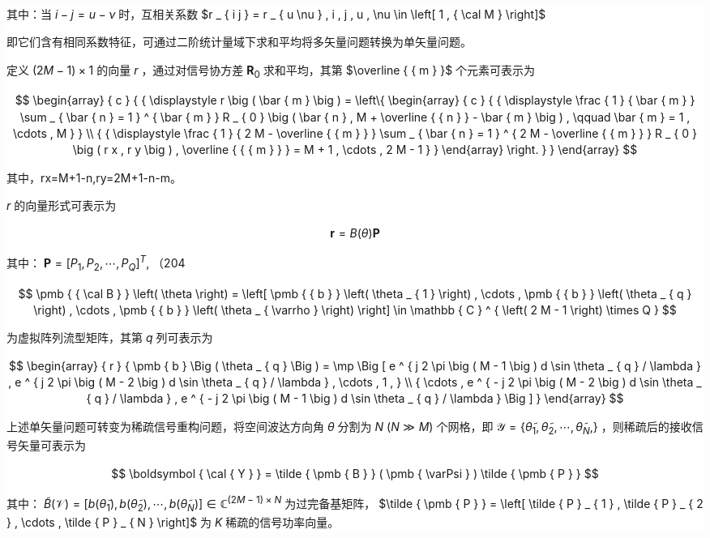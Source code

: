 其中：当 $i - j = u - \nu$ 时，互相关系数 $r _ { i j } = r _ { u \nu } , i , j , u , \nu \in \left[ 1 , { \cal M } \right]$

即它们含有相同系数特征，可通过二阶统计量域下求和平均将多矢量问题转换为单矢量问题。

定义 $\left( 2 M - 1 \right) \times 1$ 的向量 $r$ ，通过对信号协方差 $\pmb { R } _ { 0 }$ 求和平均，其第 $\overline { { m } }$ 个元素可表示为

$$
\begin{array} { c } { { \displaystyle r \big ( \bar { m } \big ) = \left\{ \begin{array} { c } { { \displaystyle \frac { 1 } { \bar { m } } \sum _ { \bar { n } = 1 } ^ { \bar { m } } R _ { 0 } \big ( \bar { n } , M + \overline { { n } } - \bar { m } \big ) , \qquad \bar { m } = 1 , \cdots , M } } \\ { { \displaystyle \frac { 1 } { 2 M - \overline { { m } } } \sum _ { \bar { n } = 1 } ^ { 2 M - \overline { { m } } } R _ { 0 } \big ( r x , r y \big ) , \overline { { { m } } } = M + 1 , \cdots , 2 M - 1 } } \end{array} \right. } } \end{array}
$$

其中，rx=M+1-n,ry=2M+1-n-m。

$r$ 的向量形式可表示为

$$
\scriptstyle { \boldsymbol { r } } = B ( \theta ) { \boldsymbol { P } }
$$

其中： $\boldsymbol { P } = \left[ P _ { 1 } , P _ { 2 } , \cdots , P _ { Q } \right] ^ { T } ,$ （204

$$
\pmb { { \cal B } } \left( \theta \right) = \left[ \pmb { { b } } \left( \theta _ { 1 } \right) , \cdots , \pmb { { b } } \left( \theta _ { q } \right) , \cdots , \pmb { { b } } \left( \theta _ { \varrho } \right) \right] \in \mathbb { C } ^ { \left( 2 M - 1 \right) \times Q }
$$

为虚拟阵列流型矩阵，其第 $q$ 列可表示为

$$
\begin{array} { r } { \pmb { b } \Big ( \theta _ { q } \Big ) = \mp \Big [ e ^ { j 2 \pi \big ( M - 1 \big ) d \sin \theta _ { q } / \lambda } , e ^ { j 2 \pi \big ( M - 2 \big ) d \sin \theta _ { q } / \lambda } , \cdots , 1 , } \\ { \cdots , e ^ { - j 2 \pi \big ( M - 2 \big ) d \sin \theta _ { q } / \lambda } , e ^ { - j 2 \pi \big ( M - 1 \big ) d \sin \theta _ { q } / \lambda } \Big ] } \end{array}
$$

上述单矢量问题可转变为稀疏信号重构问题，将空间波达方向角 $\theta$ 分割为 $N$ $\textsf { } ( N \gg M )$ 个网格，即 $\pmb { \mathcal { Y } } = \left\{ \widetilde { \theta } _ { 1 } , \widetilde { \theta } _ { 2 } , \cdots , \widetilde { \theta } _ { N } , \right\}$ ，则稀疏后的接收信号矢量可表示为

$$
\boldsymbol { \cal { Y } } = \tilde { \pmb { B } } ( \pmb { \varPsi } ) \tilde { \pmb { P } }
$$

其中： $\tilde { B } \left( \mathcal { V } \right) = \left[ b \left( \tilde { \theta } _ { 1 } \right) , b \left( \tilde { \theta } _ { 2 } \right) , \cdots , b \left( \tilde { \theta } _ { N } \right) \right] \in \mathbb { C } ^ { \left( 2 M - 1 \right) \times N }$ 为过完备基矩阵， $\tilde { \pmb { P } } = \left[ \tilde { P } _ { 1 } , \tilde { P } _ { 2 } , \cdots , \tilde { P } _ { N } \right]$ 为 $K$ 稀疏的信号功率向量。
